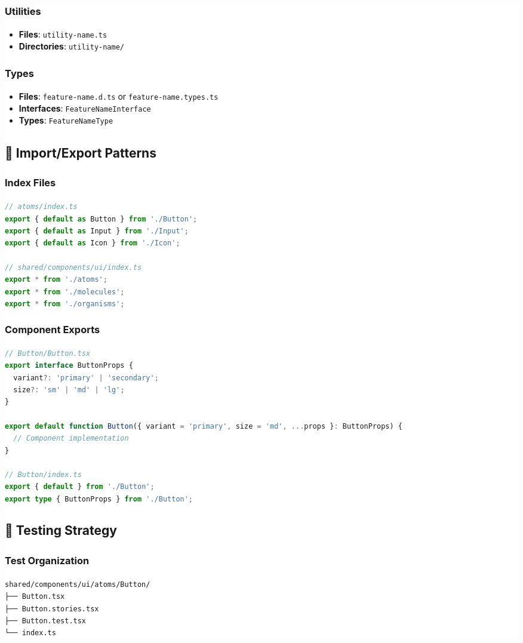 ### **Utilities**
- **Files**: `utility-name.ts`
- **Directories**: `utility-name/`

### **Types**
- **Files**: `feature-name.d.ts` or `feature-name.types.ts`
- **Interfaces**: `FeatureNameInterface`
- **Types**: `FeatureNameType`

## 🔄 **Import/Export Patterns**

### **Index Files**
```typescript
// atoms/index.ts
export { default as Button } from './Button';
export { default as Input } from './Input';
export { default as Icon } from './Icon';

// shared/components/ui/index.ts
export * from './atoms';
export * from './molecules';
export * from './organisms';
```

### **Component Exports**
```typescript
// Button/Button.tsx
export interface ButtonProps {
  variant?: 'primary' | 'secondary';
  size?: 'sm' | 'md' | 'lg';
}

export default function Button({ variant = 'primary', size = 'md', ...props }: ButtonProps) {
  // Component implementation
}

// Button/index.ts
export { default } from './Button';
export type { ButtonProps } from './Button';
```

## 🧪 **Testing Strategy**

### **Test Organization**
```
shared/components/ui/atoms/Button/
├── Button.tsx
├── Button.stories.tsx
├── Button.test.tsx
└── index.ts
```
